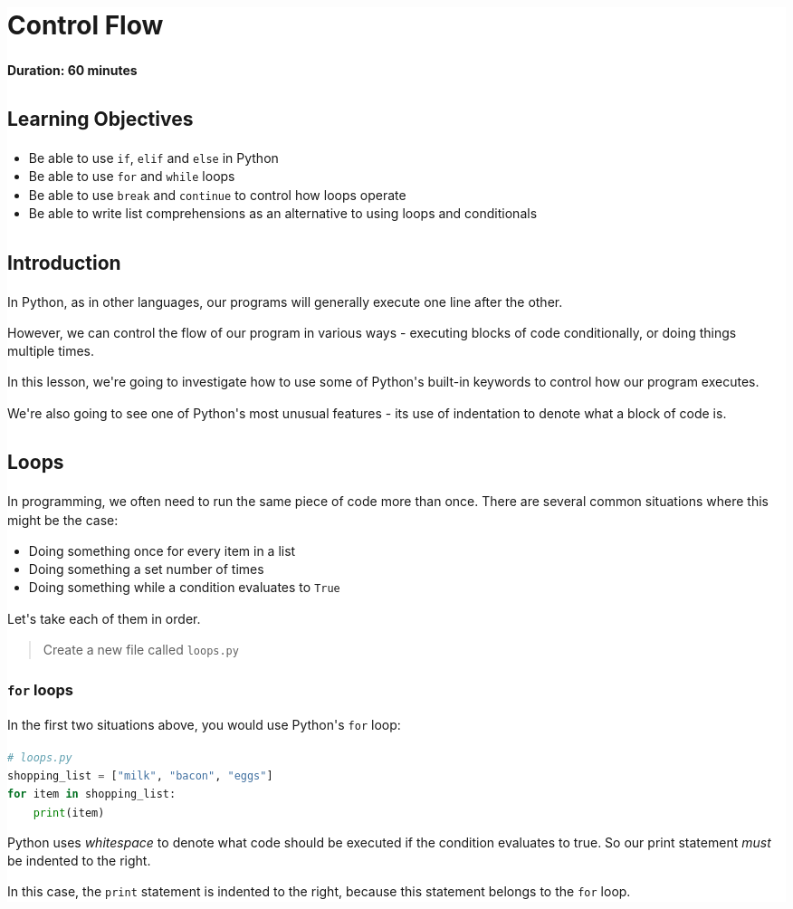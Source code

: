 # Control Flow

**Duration: 60 minutes**

## Learning Objectives

- Be able to use `if`, `elif` and `else` in Python
- Be able to use `for` and `while` loops
- Be able to use `break` and `continue` to control how loops operate
- Be able to write list comprehensions as an alternative to using loops and conditionals

## Introduction

In Python, as in other languages, our programs will generally execute one line after the other.

However, we can control the flow of our program in various ways - executing blocks of code conditionally, or doing things multiple times.

In this lesson, we're going to investigate how to use some of Python's built-in keywords to control how our program executes.

We're also going to see one of Python's most unusual features - its use of indentation to denote what a block of code is.

## Loops

In programming, we often need to run the same piece of code more than once. There are several common situations where this might be the case:

- Doing something once for every item in a list
- Doing something a set number of times
- Doing something while a condition evaluates to `True`

Let's take each of them in order.

> Create a new file called `loops.py`


### `for` loops

In the first two situations above, you would use Python's `for` loop:

```Python
# loops.py
shopping_list = ["milk", "bacon", "eggs"]
for item in shopping_list:
    print(item)
```

Python uses _whitespace_ to denote what code should be executed if the condition evaluates to true. So our print statement _must_ be indented to the right.

In this case, the `print` statement is indented to the right, because this statement belongs to the `for` loop.
